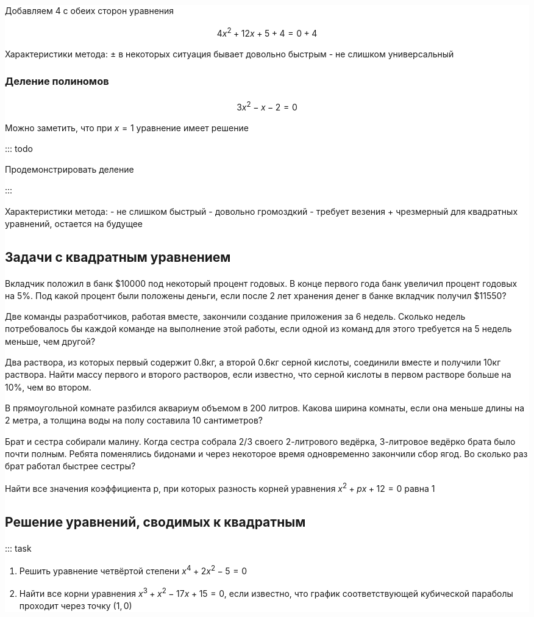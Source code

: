 Добавляем 4 с обеих сторон уравнения

$$4x^2 + 12x + 5 + 4 = 0 + 4$$

Характеристики метода:
± в некоторых ситуация бывает довольно быстрым
\- не слишком универсальный

### Деление полиномов

$$3x^2 - x -2 = 0$$

Можно заметить, что при $x = 1$ уравнение имеет решение

::: todo

Продемонстрировать деление

:::

Характеристики метода:
\- не слишком быстрый
\- довольно громоздкий
\- требует везения
\+ чрезмерный для квадратных уравнений, остается на будущее

## Задачи с квадратным уравнением

Вкладчик положил в банк \$10000 под некоторый процент годовых. В конце первого года банк увеличил процент годовых на 5%. Под какой процент были положены деньги, если после 2 лет хранения денег в банке вкладчик получил \$11550?

Две команды разработчиков, работая вместе, закончили создание приложения за 6 недель. Сколько недель потребовалось бы каждой команде на выполнение этой работы, если одной из команд для этого требуется на 5 недель меньше, чем другой?

Два раствора, из которых первый содержит 0.8кг, а второй 0.6кг серной кислоты, соединили вместе и получили 10кг раствора. Найти массу первого и второго растворов, если известно, что серной кислоты в первом растворе больше на 10%, чем во втором.

В прямоугольной комнате разбился аквариум объемом в 200 литров. Какова ширина комнаты, если она меньше длины на 2 метра, а толщина воды на полу составила 10 сантиметров?

Брат и сестра собирали малину. Когда сестра собрала 2/3 своего 2-литрового ведёрка, 3-литровое ведёрко брата было почти полным. Ребята поменялись бидонами и через некоторое время одновременно закончили сбор ягод. Во сколько раз брат работал быстрее сестры?

Найти все значения коэффициента p, при которых разность корней уравнения $x^{2} + px + 12 = 0$ равна $1$

## Решение уравнений, сводимых к квадратным

::: task

1. Решить уравнение четвёртой степени $x^{4} + 2x^{2} - 5 = 0$

2. Найти все корни уравнения $x^{3} + x^{2} - 17x + 15 = 0$, если известно,
   что график соответствующей кубической параболы проходит через точку
   $(1, 0)$
